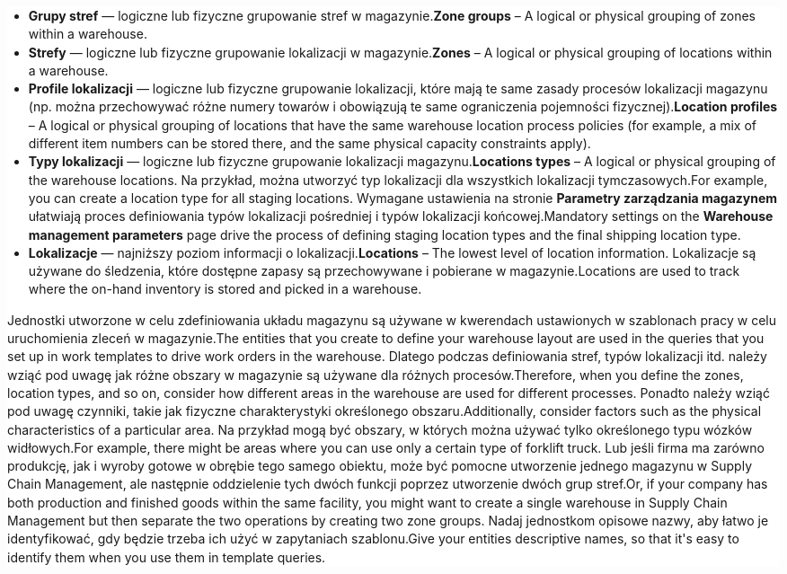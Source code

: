 -   <span data-ttu-id="2b9f5-120">**Grupy stref** — logiczne lub fizyczne grupowanie stref w magazynie.</span><span class="sxs-lookup"><span data-stu-id="2b9f5-120">**Zone groups** – A logical or physical grouping of zones within a warehouse.</span></span>
-   <span data-ttu-id="2b9f5-121">**Strefy** — logiczne lub fizyczne grupowanie lokalizacji w magazynie.</span><span class="sxs-lookup"><span data-stu-id="2b9f5-121">**Zones** – A logical or physical grouping of locations within a warehouse.</span></span>
-   <span data-ttu-id="2b9f5-122">**Profile lokalizacji** — logiczne lub fizyczne grupowanie lokalizacji, które mają te same zasady procesów lokalizacji magazynu (np. można przechowywać różne numery towarów i obowiązują te same ograniczenia pojemności fizycznej).</span><span class="sxs-lookup"><span data-stu-id="2b9f5-122">**Location profiles** – A logical or physical grouping of locations that have the same warehouse location process policies (for example, a mix of different item numbers can be stored there, and the same physical capacity constraints apply).</span></span>
-   <span data-ttu-id="2b9f5-123">**Typy lokalizacji** — logiczne lub fizyczne grupowanie lokalizacji magazynu.</span><span class="sxs-lookup"><span data-stu-id="2b9f5-123">**Locations types** – A logical or physical grouping of the warehouse locations.</span></span> <span data-ttu-id="2b9f5-124">Na przykład, można utworzyć typ lokalizacji dla wszystkich lokalizacji tymczasowych.</span><span class="sxs-lookup"><span data-stu-id="2b9f5-124">For example, you can create a location type for all staging locations.</span></span> <span data-ttu-id="2b9f5-125">Wymagane ustawienia na stronie **Parametry zarządzania magazynem** ułatwiają proces definiowania typów lokalizacji pośredniej i typów lokalizacji końcowej.</span><span class="sxs-lookup"><span data-stu-id="2b9f5-125">Mandatory settings on the **Warehouse management parameters** page drive the process of defining staging location types and the final shipping location type.</span></span>
-   <span data-ttu-id="2b9f5-126">**Lokalizacje** — najniższy poziom informacji o lokalizacji.</span><span class="sxs-lookup"><span data-stu-id="2b9f5-126">**Locations** – The lowest level of location information.</span></span> <span data-ttu-id="2b9f5-127">Lokalizacje są używane do śledzenia, które dostępne zapasy są przechowywane i pobierane w magazynie.</span><span class="sxs-lookup"><span data-stu-id="2b9f5-127">Locations are used to track where the on-hand inventory is stored and picked in a warehouse.</span></span>

<span data-ttu-id="2b9f5-128">Jednostki utworzone w celu zdefiniowania układu magazynu są używane w kwerendach ustawionych w szablonach pracy w celu uruchomienia zleceń w magazynie.</span><span class="sxs-lookup"><span data-stu-id="2b9f5-128">The entities that you create to define your warehouse layout are used in the queries that you set up in work templates to drive work orders in the warehouse.</span></span> <span data-ttu-id="2b9f5-129">Dlatego podczas definiowania stref, typów lokalizacji itd. należy wziąć pod uwagę jak różne obszary w magazynie są używane dla różnych procesów.</span><span class="sxs-lookup"><span data-stu-id="2b9f5-129">Therefore, when you define the zones, location types, and so on, consider how different areas in the warehouse are used for different processes.</span></span> <span data-ttu-id="2b9f5-130">Ponadto należy wziąć pod uwagę czynniki, takie jak fizyczne charakterystyki określonego obszaru.</span><span class="sxs-lookup"><span data-stu-id="2b9f5-130">Additionally, consider factors such as the physical characteristics of a particular area.</span></span> <span data-ttu-id="2b9f5-131">Na przykład mogą być obszary, w których można używać tylko określonego typu wózków widłowych.</span><span class="sxs-lookup"><span data-stu-id="2b9f5-131">For example, there might be areas where you can use only a certain type of forklift truck.</span></span> <span data-ttu-id="2b9f5-132">Lub jeśli firma ma zarówno produkcję, jak i wyroby gotowe w obrębie tego samego obiektu, może być pomocne utworzenie jednego magazynu w Supply Chain Management, ale następnie oddzielenie tych dwóch funkcji poprzez utworzenie dwóch grup stref.</span><span class="sxs-lookup"><span data-stu-id="2b9f5-132">Or, if your company has both production and finished goods within the same facility, you might want to create a single warehouse in Supply Chain Management but then separate the two operations by creating two zone groups.</span></span> <span data-ttu-id="2b9f5-133">Nadaj jednostkom opisowe nazwy, aby łatwo je identyfikować, gdy będzie trzeba ich użyć w zapytaniach szablonu.</span><span class="sxs-lookup"><span data-stu-id="2b9f5-133">Give your entities descriptive names, so that it's easy to identify them when you use them in template queries.</span></span>
